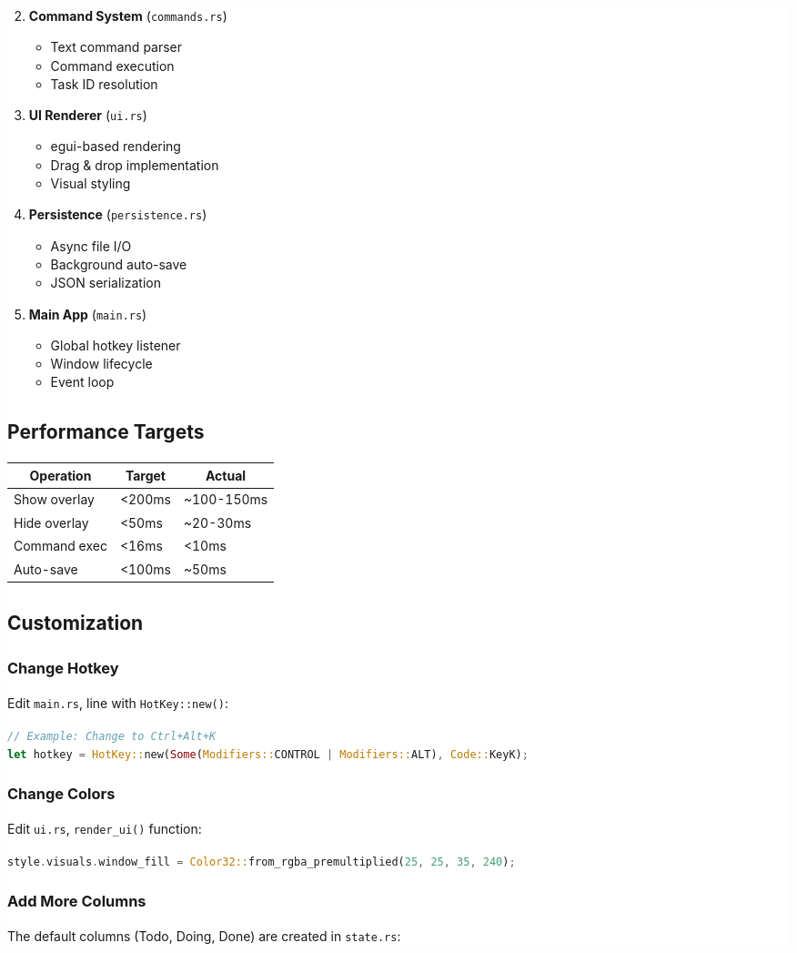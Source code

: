 2. **Command System** (`commands.rs`)
   - Text command parser
   - Command execution
   - Task ID resolution

3. **UI Renderer** (`ui.rs`)
   - egui-based rendering
   - Drag & drop implementation
   - Visual styling

4. **Persistence** (`persistence.rs`)
   - Async file I/O
   - Background auto-save
   - JSON serialization

5. **Main App** (`main.rs`)
   - Global hotkey listener
   - Window lifecycle
   - Event loop

## Performance Targets

| Operation | Target | Actual |
|-----------|--------|--------|
| Show overlay | <200ms | ~100-150ms |
| Hide overlay | <50ms | ~20-30ms |
| Command exec | <16ms | <10ms |
| Auto-save | <100ms | ~50ms |

## Customization

### Change Hotkey

Edit `main.rs`, line with `HotKey::new()`:

```rust
// Example: Change to Ctrl+Alt+K
let hotkey = HotKey::new(Some(Modifiers::CONTROL | Modifiers::ALT), Code::KeyK);
```

### Change Colors

Edit `ui.rs`, `render_ui()` function:

```rust
style.visuals.window_fill = Color32::from_rgba_premultiplied(25, 25, 35, 240);
```

### Add More Columns

The default columns (Todo, Doing, Done) are created in `state.rs`:
